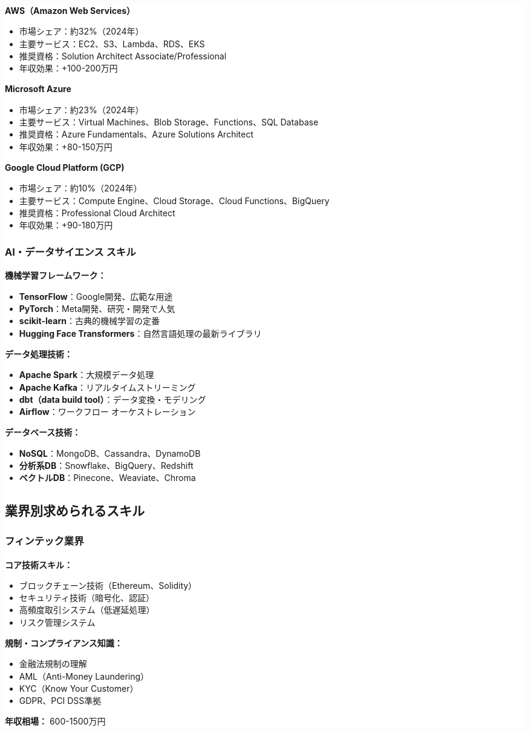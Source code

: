 **AWS（Amazon Web Services）**
- 市場シェア：約32%（2024年）
- 主要サービス：EC2、S3、Lambda、RDS、EKS
- 推奨資格：Solution Architect Associate/Professional
- 年収効果：+100-200万円

**Microsoft Azure**
- 市場シェア：約23%（2024年）
- 主要サービス：Virtual Machines、Blob Storage、Functions、SQL Database
- 推奨資格：Azure Fundamentals、Azure Solutions Architect
- 年収効果：+80-150万円

**Google Cloud Platform (GCP)**
- 市場シェア：約10%（2024年）
- 主要サービス：Compute Engine、Cloud Storage、Cloud Functions、BigQuery
- 推奨資格：Professional Cloud Architect
- 年収効果：+90-180万円

### AI・データサイエンス スキル

**機械学習フレームワーク：**
- **TensorFlow**：Google開発、広範な用途
- **PyTorch**：Meta開発、研究・開発で人気
- **scikit-learn**：古典的機械学習の定番
- **Hugging Face Transformers**：自然言語処理の最新ライブラリ

**データ処理技術：**
- **Apache Spark**：大規模データ処理
- **Apache Kafka**：リアルタイムストリーミング
- **dbt（data build tool）**：データ変換・モデリング
- **Airflow**：ワークフロー オーケストレーション

**データベース技術：**
- **NoSQL**：MongoDB、Cassandra、DynamoDB
- **分析系DB**：Snowflake、BigQuery、Redshift
- **ベクトルDB**：Pinecone、Weaviate、Chroma

## 業界別求められるスキル

### フィンテック業界

**コア技術スキル：**
- ブロックチェーン技術（Ethereum、Solidity）
- セキュリティ技術（暗号化、認証）
- 高頻度取引システム（低遅延処理）
- リスク管理システム

**規制・コンプライアンス知識：**
- 金融法規制の理解
- AML（Anti-Money Laundering）
- KYC（Know Your Customer）
- GDPR、PCI DSS準拠

**年収相場：** 600-1500万円
